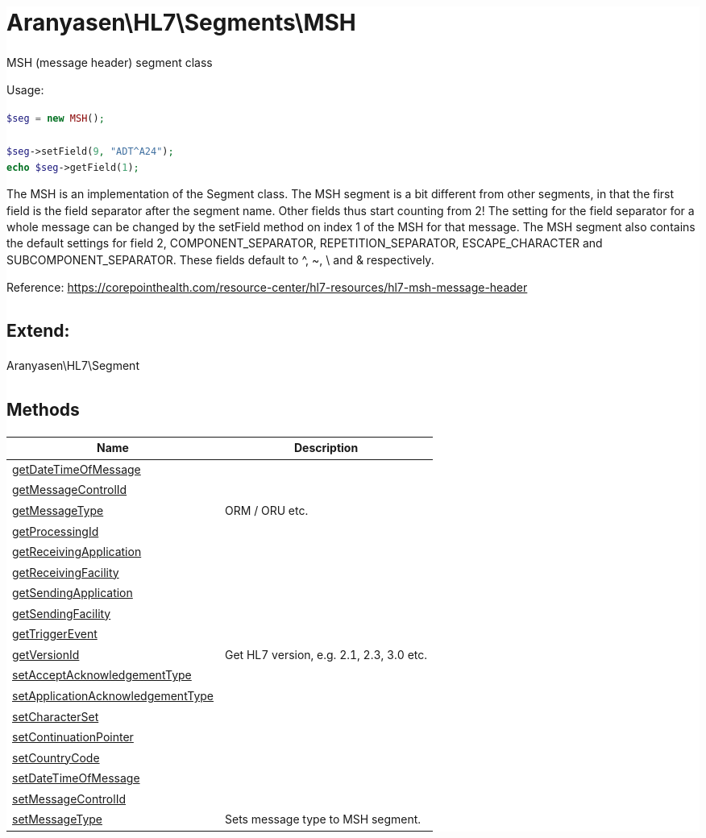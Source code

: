 # Aranyasen\HL7\Segments\MSH  

MSH (message header) segment class

Usage:
```php
$seg = new MSH();

$seg->setField(9, "ADT^A24");
echo $seg->getField(1);
```

The MSH is an implementation of the Segment class. The MSH segment is a bit different from other segments, in that
the first field is the field separator after the segment name. Other fields thus start counting from 2! The setting
for the field separator for a whole message can be changed by the setField method on index 1 of the MSH for that
message.  The MSH segment also contains the default settings for field 2, COMPONENT_SEPARATOR, REPETITION_SEPARATOR,
ESCAPE_CHARACTER and SUBCOMPONENT_SEPARATOR. These fields default to ^, ~, \ and & respectively.

Reference: https://corepointhealth.com/resource-center/hl7-resources/hl7-msh-message-header  



## Extend:

Aranyasen\HL7\Segment

## Methods

| Name | Description |
|------|-------------|
|[getDateTimeOfMessage](#mshgetdatetimeofmessage)||
|[getMessageControlId](#mshgetmessagecontrolid)||
|[getMessageType](#mshgetmessagetype)|ORM / ORU etc.|
|[getProcessingId](#mshgetprocessingid)||
|[getReceivingApplication](#mshgetreceivingapplication)||
|[getReceivingFacility](#mshgetreceivingfacility)||
|[getSendingApplication](#mshgetsendingapplication)||
|[getSendingFacility](#mshgetsendingfacility)||
|[getTriggerEvent](#mshgettriggerevent)||
|[getVersionId](#mshgetversionid)|Get HL7 version, e.g. 2.1, 2.3, 3.0 etc.|
|[setAcceptAcknowledgementType](#mshsetacceptacknowledgementtype)||
|[setApplicationAcknowledgementType](#mshsetapplicationacknowledgementtype)||
|[setCharacterSet](#mshsetcharacterset)||
|[setContinuationPointer](#mshsetcontinuationpointer)||
|[setCountryCode](#mshsetcountrycode)||
|[setDateTimeOfMessage](#mshsetdatetimeofmessage)||
|[setMessageControlId](#mshsetmessagecontrolid)||
|[setMessageType](#mshsetmessagetype)|Sets message type to MSH segment.|